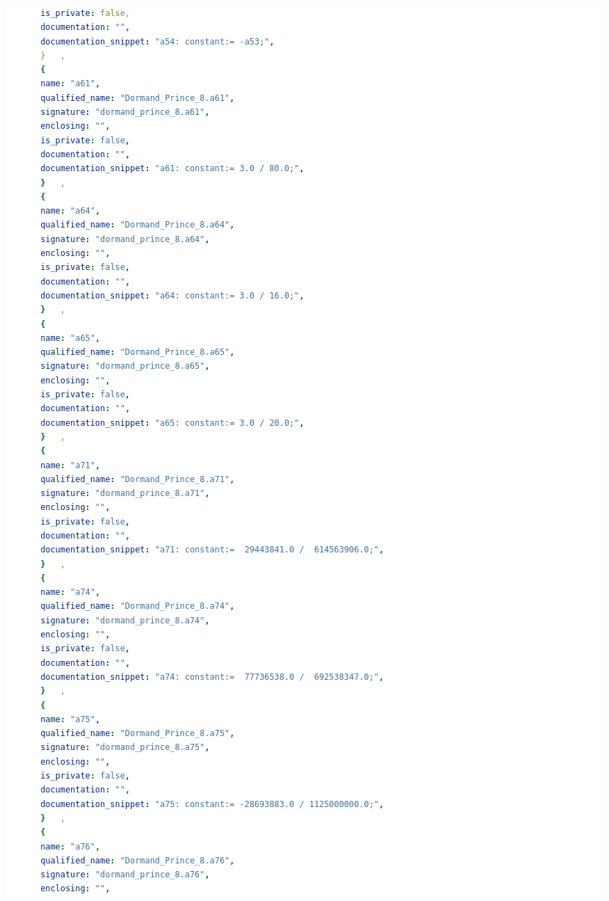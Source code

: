 ```yaml
       is_private: false,
       documentation: "",
       documentation_snippet: "a54: constant:= -a53;",
       }   ,
       {
       name: "a61",
       qualified_name: "Dormand_Prince_8.a61",
       signature: "dormand_prince_8.a61",
       enclosing: "",
       is_private: false,
       documentation: "",
       documentation_snippet: "a61: constant:= 3.0 / 80.0;",
       }   ,
       {
       name: "a64",
       qualified_name: "Dormand_Prince_8.a64",
       signature: "dormand_prince_8.a64",
       enclosing: "",
       is_private: false,
       documentation: "",
       documentation_snippet: "a64: constant:= 3.0 / 16.0;",
       }   ,
       {
       name: "a65",
       qualified_name: "Dormand_Prince_8.a65",
       signature: "dormand_prince_8.a65",
       enclosing: "",
       is_private: false,
       documentation: "",
       documentation_snippet: "a65: constant:= 3.0 / 20.0;",
       }   ,
       {
       name: "a71",
       qualified_name: "Dormand_Prince_8.a71",
       signature: "dormand_prince_8.a71",
       enclosing: "",
       is_private: false,
       documentation: "",
       documentation_snippet: "a71: constant:=  29443841.0 /  614563906.0;",
       }   ,
       {
       name: "a74",
       qualified_name: "Dormand_Prince_8.a74",
       signature: "dormand_prince_8.a74",
       enclosing: "",
       is_private: false,
       documentation: "",
       documentation_snippet: "a74: constant:=  77736538.0 /  692538347.0;",
       }   ,
       {
       name: "a75",
       qualified_name: "Dormand_Prince_8.a75",
       signature: "dormand_prince_8.a75",
       enclosing: "",
       is_private: false,
       documentation: "",
       documentation_snippet: "a75: constant:= -28693883.0 / 1125000000.0;",
       }   ,
       {
       name: "a76",
       qualified_name: "Dormand_Prince_8.a76",
       signature: "dormand_prince_8.a76",
       enclosing: "",
```